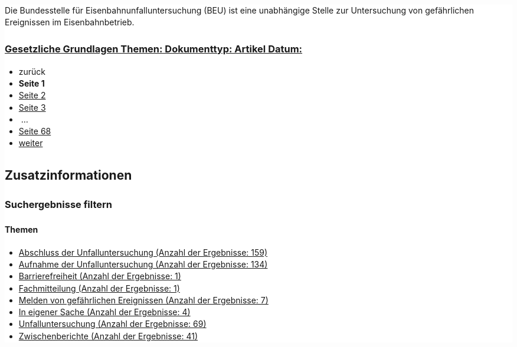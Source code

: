 Die Bundesstelle für Eisenbahnunfalluntersuchung (BEU) ist eine unabhängige Stelle zur Untersuchung von gefährlichen Ereignissen im Eisenbahnbetrieb.

### [Gesetzliche Grundlagen Themen: Dokumenttyp: Artikel Datum:](https://www.eisenbahn-unfalluntersuchung.de/SiteGlobals/Forms/Suche/Expertensuche/BEU/DE/DieBEU/GesetzlicheGrundlagen/gesetzlichegrundlagen_inhalt.html;jsessionid=9CCEF2E2646AAA402C2A91FFB01D61B1.live21302) ###

* zurück
* **Seite 1**
* [Seite 2](https://www.eisenbahn-unfalluntersuchung.de/SiteGlobals/Forms/Suche/Expertensuche/SiteGlobals/Forms/Suche/Expertensuche/EUB_Expertensuche_Formular.html;jsessionid=9CCEF2E2646AAA402C2A91FFB01D61B1.live21302?gtp=1549814_list%253D2)
* [Seite 3](https://www.eisenbahn-unfalluntersuchung.de/SiteGlobals/Forms/Suche/Expertensuche/SiteGlobals/Forms/Suche/Expertensuche/EUB_Expertensuche_Formular.html;jsessionid=9CCEF2E2646AAA402C2A91FFB01D61B1.live21302?gtp=1549814_list%253D3)
*  …
* [Seite 68](https://www.eisenbahn-unfalluntersuchung.de/SiteGlobals/Forms/Suche/Expertensuche/SiteGlobals/Forms/Suche/Expertensuche/EUB_Expertensuche_Formular.html;jsessionid=9CCEF2E2646AAA402C2A91FFB01D61B1.live21302?gtp=1549814_list%253D68)
* [weiter](https://www.eisenbahn-unfalluntersuchung.de/SiteGlobals/Forms/Suche/Expertensuche/SiteGlobals/Forms/Suche/Expertensuche/EUB_Expertensuche_Formular.html;jsessionid=9CCEF2E2646AAA402C2A91FFB01D61B1.live21302?gtp=1549814_list%253D2)

Zusatzinformationen
----------

### Suchergebnisse filtern ###

#### Themen ####

* [Abschluss der Unfalluntersuchung (Anzahl der Ergebnisse: 159)](https://www.eisenbahn-unfalluntersuchung.de/SiteGlobals/Forms/Suche/Expertensuche/SiteGlobals/Forms/Suche/Expertensuche/EUB_Expertensuche_Formular.html;jsessionid=9CCEF2E2646AAA402C2A91FFB01D61B1.live21302?nn=1551020&cl2Categories_Themen=Abschlussunfalluntersuchung)
* [Aufnahme der Unfalluntersuchung (Anzahl der Ergebnisse: 134)](https://www.eisenbahn-unfalluntersuchung.de/SiteGlobals/Forms/Suche/Expertensuche/SiteGlobals/Forms/Suche/Expertensuche/EUB_Expertensuche_Formular.html;jsessionid=9CCEF2E2646AAA402C2A91FFB01D61B1.live21302?nn=1551020&cl2Categories_Themen=Aufnahmeunfalluntersuchung)
* [Barrierefreiheit (Anzahl der Ergebnisse: 1)](https://www.eisenbahn-unfalluntersuchung.de/SiteGlobals/Forms/Suche/Expertensuche/SiteGlobals/Forms/Suche/Expertensuche/EUB_Expertensuche_Formular.html;jsessionid=9CCEF2E2646AAA402C2A91FFB01D61B1.live21302?nn=1551020&cl2Categories_Themen=Barrierefreiheit)
* [Fachmitteilung (Anzahl der Ergebnisse: 1)](https://www.eisenbahn-unfalluntersuchung.de/SiteGlobals/Forms/Suche/Expertensuche/SiteGlobals/Forms/Suche/Expertensuche/EUB_Expertensuche_Formular.html;jsessionid=9CCEF2E2646AAA402C2A91FFB01D61B1.live21302?nn=1551020&cl2Categories_Themen=Fachmitteilungen)
* [Melden von gefährlichen Ereignissen (Anzahl der Ergebnisse: 7)](https://www.eisenbahn-unfalluntersuchung.de/SiteGlobals/Forms/Suche/Expertensuche/SiteGlobals/Forms/Suche/Expertensuche/EUB_Expertensuche_Formular.html;jsessionid=9CCEF2E2646AAA402C2A91FFB01D61B1.live21302?nn=1551020&cl2Categories_Themen=GefaehrlicheEreignisse)
* [In eigener Sache (Anzahl der Ergebnisse: 4)](https://www.eisenbahn-unfalluntersuchung.de/SiteGlobals/Forms/Suche/Expertensuche/SiteGlobals/Forms/Suche/Expertensuche/EUB_Expertensuche_Formular.html;jsessionid=9CCEF2E2646AAA402C2A91FFB01D61B1.live21302?nn=1551020&cl2Categories_Themen=InEigenerSache)
* [Unfalluntersuchung (Anzahl der Ergebnisse: 69)](https://www.eisenbahn-unfalluntersuchung.de/SiteGlobals/Forms/Suche/Expertensuche/SiteGlobals/Forms/Suche/Expertensuche/EUB_Expertensuche_Formular.html;jsessionid=9CCEF2E2646AAA402C2A91FFB01D61B1.live21302?nn=1551020&cl2Categories_Themen=Unfalluntersuchung)
* [Zwischenberichte (Anzahl der Ergebnisse: 41)](https://www.eisenbahn-unfalluntersuchung.de/SiteGlobals/Forms/Suche/Expertensuche/SiteGlobals/Forms/Suche/Expertensuche/EUB_Expertensuche_Formular.html;jsessionid=9CCEF2E2646AAA402C2A91FFB01D61B1.live21302?nn=1551020&cl2Categories_Themen=Zwischenberichte)
